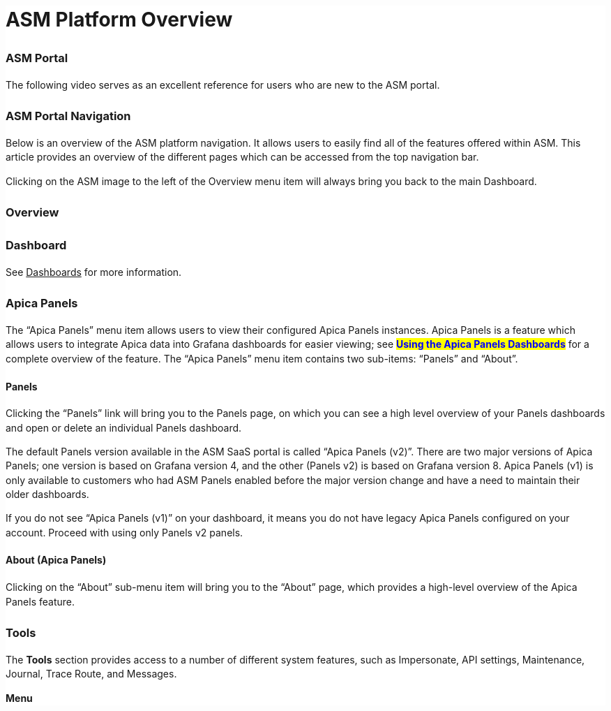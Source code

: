 # ASM Platform Overview

### ASM Portal

The following video serves as an excellent reference for users who are new to the ASM portal.

### ASM Portal Navigation

Below is an overview of the ASM platform navigation. It allows users to easily find all of the features offered within ASM. This article provides an overview of the different pages which can be accessed from the top navigation bar.

Clicking on the ASM image to the left of the Overview menu item will always bring you back to the main Dashboard.

### Overview

### Dashboard

See [Dashboards](dashboards.md) for more information.

### Apica Panels

The “Apica Panels” menu item allows users to view their configured Apica Panels instances. Apica Panels is a feature which allows users to integrate Apica data into Grafana dashboards for easier viewing; see <mark style="color:blue;">**Using the Apica Panels Dashboards**</mark> for a complete overview of the feature. The “Apica Panels” menu item contains two sub-items: “Panels” and “About”.

#### Panels

Clicking the “Panels” link will bring you to the Panels page, on which you can see a high level overview of your Panels dashboards and open or delete an individual Panels dashboard.

The default Panels version available in the ASM SaaS portal is called “Apica Panels (v2)”. There are two major versions of Apica Panels; one version is based on Grafana version 4, and the other (Panels v2) is based on Grafana version 8. Apica Panels (v1) is only available to customers who had ASM Panels enabled before the major version change and have a need to maintain their older dashboards.

If you do not see “Apica Panels (v1)” on your dashboard, it means you do not have legacy Apica Panels configured on your account. Proceed with using only Panels v2 panels.

#### About (Apica Panels)

Clicking on the “About” sub-menu item will bring you to the “About” page, which provides a high-level overview of the Apica Panels feature.

### Tools

The **Tools** section provides access to a number of different system features, such as Impersonate, API settings, Maintenance, Journal, Trace Route, and Messages.

**Menu**
